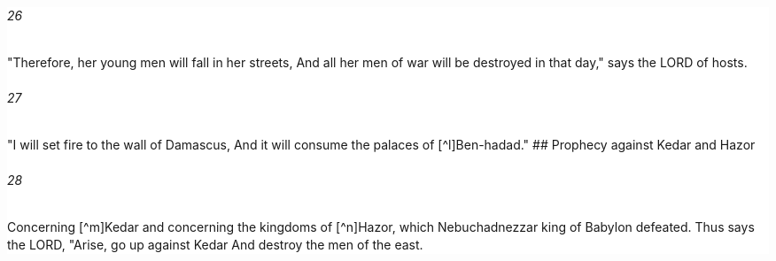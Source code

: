 











###### 26 







"Therefore, her young men will fall in her streets, And all her men of war will be destroyed in that day," says the LORD of hosts. 















###### 27 







"I will set fire to the wall of Damascus, And it will consume the palaces of [^l]Ben-hadad." ## Prophecy against Kedar and Hazor 















###### 28 







Concerning [^m]Kedar and concerning the kingdoms of [^n]Hazor, which Nebuchadnezzar king of Babylon defeated. Thus says the LORD, "Arise, go up against Kedar And destroy the men of the east. 











